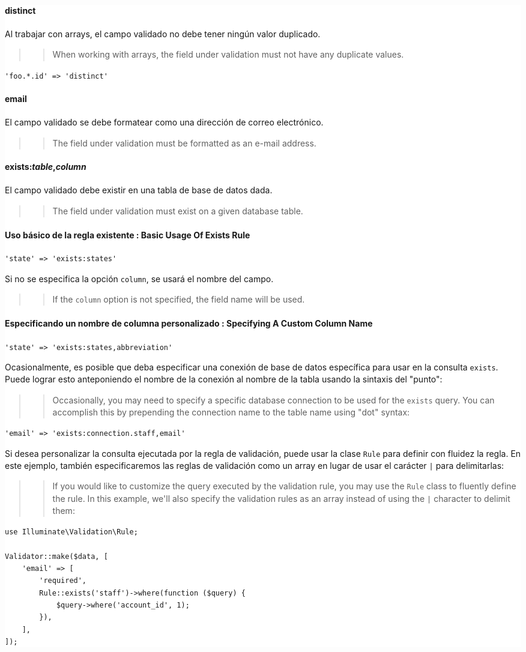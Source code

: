 <a name="rule-distinct"></a>
#### distinct

Al trabajar con arrays, el campo validado no debe tener ningún valor duplicado.
> > When working with arrays, the field under validation must not have any duplicate values.

    'foo.*.id' => 'distinct'

<a name="rule-email"></a>
#### email

El campo validado se debe formatear como una dirección de correo electrónico.
> > The field under validation must be formatted as an e-mail address.

<a name="rule-exists"></a>
#### exists:_table_,_column_

El campo validado debe existir en una tabla de base de datos dada.
> > The field under validation must exist on a given database table.

#### Uso básico de la regla existente : Basic Usage Of Exists Rule

    'state' => 'exists:states'

Si no se especifica la opción `column`, se usará el nombre del campo.
> > If the `column` option is not specified, the field name will be used.

#### Especificando un nombre de columna personalizado : Specifying A Custom Column Name

    'state' => 'exists:states,abbreviation'

Ocasionalmente, es posible que deba especificar una conexión de base de datos específica para usar en la consulta `exists`. Puede lograr esto anteponiendo el nombre de la conexión al nombre de la tabla usando la sintaxis del "punto":
> > Occasionally, you may need to specify a specific database connection to be used for the `exists` query. You can accomplish this by prepending the connection name to the table name using "dot" syntax:

    'email' => 'exists:connection.staff,email'

Si desea personalizar la consulta ejecutada por la regla de validación, puede usar la clase `Rule` para definir con fluidez la regla. En este ejemplo, también especificaremos las reglas de validación como un array en lugar de usar el carácter `|` para delimitarlas:
> > If you would like to customize the query executed by the validation rule, you may use the `Rule` class to fluently define the rule. In this example, we'll also specify the validation rules as an array instead of using the `|` character to delimit them:

    use Illuminate\Validation\Rule;

    Validator::make($data, [
        'email' => [
            'required',
            Rule::exists('staff')->where(function ($query) {
                $query->where('account_id', 1);
            }),
        ],
    ]);
